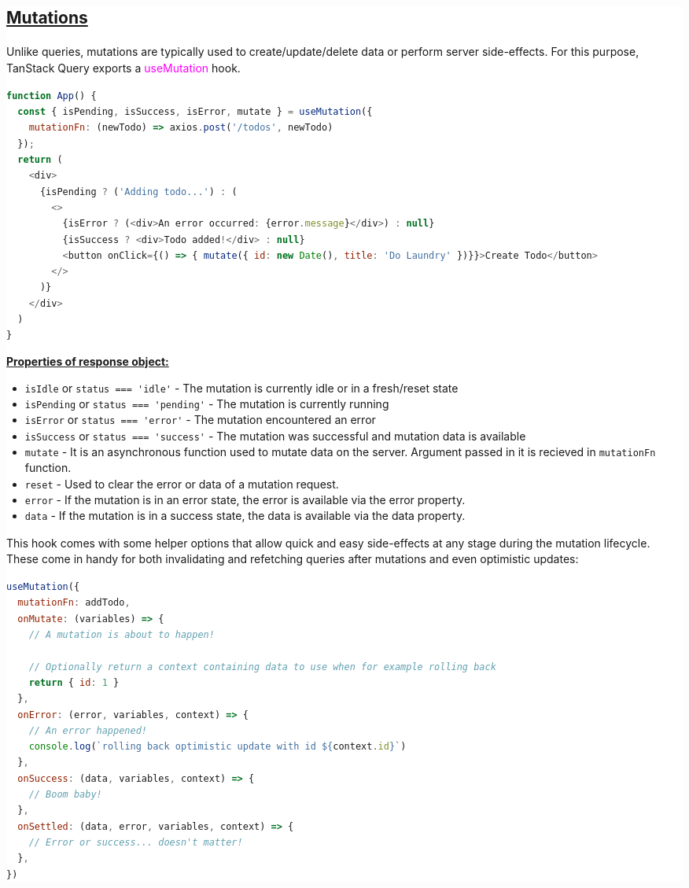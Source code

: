 ## <a href="https://tanstack.com/query/latest/docs/framework/react/guides/mutations">Mutations</a>

Unlike queries, mutations are typically used to create/update/delete data or perform server side-effects. For this purpose, TanStack Query exports a <span style="color: Magenta;">useMutation</span> hook.

```js
function App() {
  const { isPending, isSuccess, isError, mutate } = useMutation({ 
    mutationFn: (newTodo) => axios.post('/todos', newTodo)
  });
  return (
    <div>
      {isPending ? ('Adding todo...') : (
        <>
          {isError ? (<div>An error occurred: {error.message}</div>) : null}
          {isSuccess ? <div>Todo added!</div> : null}
          <button onClick={() => { mutate({ id: new Date(), title: 'Do Laundry' })}}>Create Todo</button>
        </>
      )}
    </div>
  )
}
```

<u>**Properties of response object:**</u>

- `isIdle` or `status === 'idle'` - The mutation is currently idle or in a fresh/reset state
- `isPending` or `status === 'pending'` - The mutation is currently running
- `isError` or `status === 'error'` - The mutation encountered an error
- `isSuccess` or `status === 'success'` - The mutation was successful and mutation data is available
- `mutate` - It is an asynchronous function used to mutate data on the server. Argument passed in it is recieved in `mutationFn` function.
- `reset` - Used to clear the error or data of a mutation request.
- `error` - If the mutation is in an error state, the error is available via the error property.
- `data` - If the mutation is in a success state, the data is available via the data property.

This hook comes with some helper options that allow quick and easy side-effects at any stage during the mutation lifecycle. These come in handy for both invalidating and refetching queries after mutations and even optimistic updates: 

```js
useMutation({
  mutationFn: addTodo,
  onMutate: (variables) => {
    // A mutation is about to happen!

    // Optionally return a context containing data to use when for example rolling back
    return { id: 1 }
  },
  onError: (error, variables, context) => {
    // An error happened!
    console.log(`rolling back optimistic update with id ${context.id}`)
  },
  onSuccess: (data, variables, context) => {
    // Boom baby!
  },
  onSettled: (data, error, variables, context) => {
    // Error or success... doesn't matter!
  },
})
```
